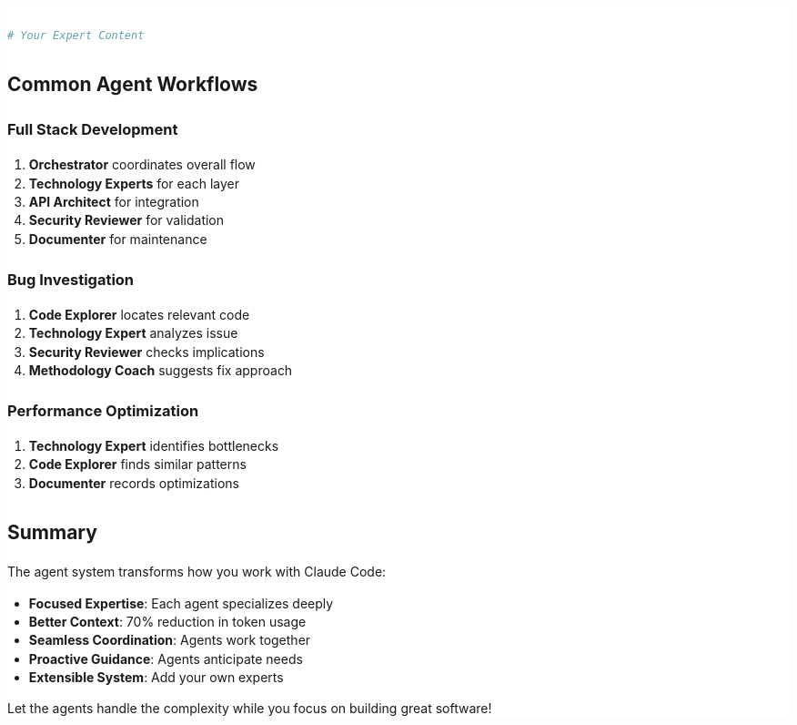 ```yaml

# Your Expert Content
```

## Common Agent Workflows

### Full Stack Development

1. **Orchestrator** coordinates overall flow
2. **Technology Experts** for each layer
3. **API Architect** for integration
4. **Security Reviewer** for validation
5. **Documenter** for maintenance

### Bug Investigation

1. **Code Explorer** locates relevant code
2. **Technology Expert** analyzes issue
3. **Security Reviewer** checks implications
4. **Methodology Coach** suggests fix approach

### Performance Optimization

1. **Technology Expert** identifies bottlenecks
2. **Code Explorer** finds similar patterns
3. **Documenter** records optimizations

## Summary

The agent system transforms how you work with Claude Code:

- **Focused Expertise**: Each agent specializes deeply
- **Better Context**: 70% reduction in token usage
- **Seamless Coordination**: Agents work together
- **Proactive Guidance**: Agents anticipate needs
- **Extensible System**: Add your own experts

Let the agents handle the complexity while you focus on building great software!
